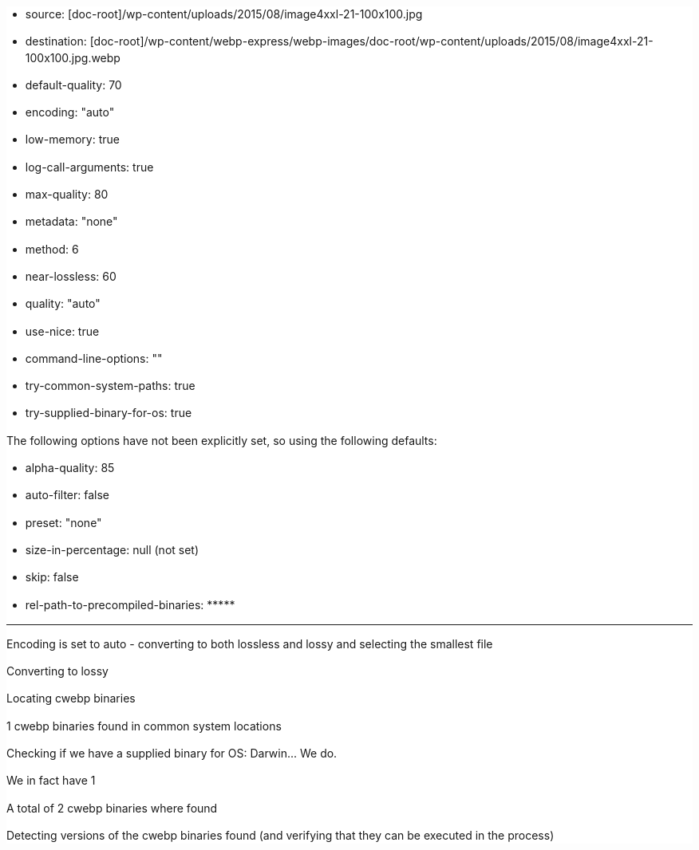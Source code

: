 - source: [doc-root]/wp-content/uploads/2015/08/image4xxl-21-100x100.jpg

- destination: [doc-root]/wp-content/webp-express/webp-images/doc-root/wp-content/uploads/2015/08/image4xxl-21-100x100.jpg.webp

- default-quality: 70

- encoding: "auto"

- low-memory: true

- log-call-arguments: true

- max-quality: 80

- metadata: "none"

- method: 6

- near-lossless: 60

- quality: "auto"

- use-nice: true

- command-line-options: ""

- try-common-system-paths: true

- try-supplied-binary-for-os: true


The following options have not been explicitly set, so using the following defaults:

- alpha-quality: 85

- auto-filter: false

- preset: "none"

- size-in-percentage: null (not set)

- skip: false

- rel-path-to-precompiled-binaries: *****

------------


Encoding is set to auto - converting to both lossless and lossy and selecting the smallest file


Converting to lossy

Locating cwebp binaries

1 cwebp binaries found in common system locations

Checking if we have a supplied binary for OS: Darwin... We do.

We in fact have 1

A total of 2 cwebp binaries where found

Detecting versions of the cwebp binaries found (and verifying that they can be executed in the process)
